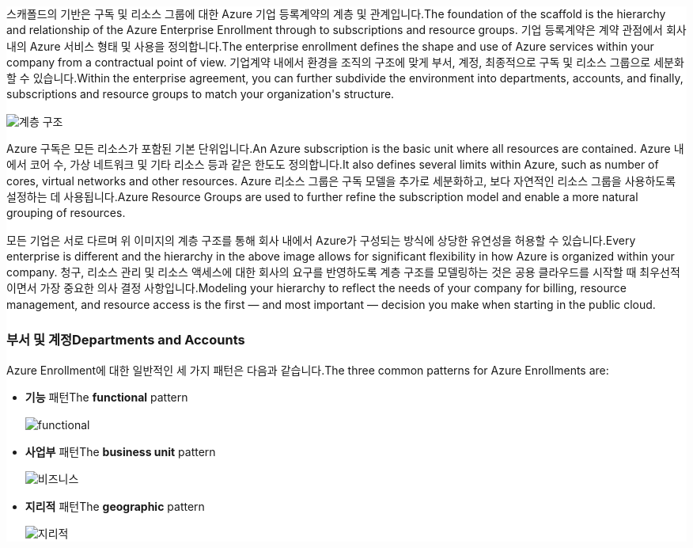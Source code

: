 <span data-ttu-id="eeab1-141">스캐폴드의 기반은 구독 및 리소스 그룹에 대한 Azure 기업 등록계약의 계층 및 관계입니다.</span><span class="sxs-lookup"><span data-stu-id="eeab1-141">The foundation of the scaffold is the hierarchy and relationship of the Azure Enterprise Enrollment through to subscriptions and resource groups.</span></span> <span data-ttu-id="eeab1-142">기업 등록계약은 계약 관점에서 회사 내의 Azure 서비스 형태 및 사용을 정의합니다.</span><span class="sxs-lookup"><span data-stu-id="eeab1-142">The enterprise enrollment defines the shape and use of Azure services within your company from a contractual point of view.</span></span> <span data-ttu-id="eeab1-143">기업계약 내에서 환경을 조직의 구조에 맞게 부서, 계정, 최종적으로 구독 및 리소스 그룹으로 세분화할 수 있습니다.</span><span class="sxs-lookup"><span data-stu-id="eeab1-143">Within the enterprise agreement, you can further subdivide the environment into departments, accounts, and finally, subscriptions and resource groups to match your organization's structure.</span></span>

![계층 구조](./_images/agreement.png)

<span data-ttu-id="eeab1-145">Azure 구독은 모든 리소스가 포함된 기본 단위입니다.</span><span class="sxs-lookup"><span data-stu-id="eeab1-145">An Azure subscription is the basic unit where all resources are contained.</span></span> <span data-ttu-id="eeab1-146">Azure 내에서 코어 수, 가상 네트워크 및 기타 리소스 등과 같은 한도도 정의합니다.</span><span class="sxs-lookup"><span data-stu-id="eeab1-146">It also defines several limits within Azure, such as number of cores, virtual networks and other resources.</span></span> <span data-ttu-id="eeab1-147">Azure 리소스 그룹은 구독 모델을 추가로 세분화하고, 보다 자연적인 리소스 그룹을 사용하도록 설정하는 데 사용됩니다.</span><span class="sxs-lookup"><span data-stu-id="eeab1-147">Azure Resource Groups are used to further refine the subscription model and enable a more natural grouping of resources.</span></span>

<span data-ttu-id="eeab1-148">모든 기업은 서로 다르며 위 이미지의 계층 구조를 통해 회사 내에서 Azure가 구성되는 방식에 상당한 유연성을 허용할 수 있습니다.</span><span class="sxs-lookup"><span data-stu-id="eeab1-148">Every enterprise is different and the hierarchy in the above image allows for significant flexibility in how Azure is organized within your company.</span></span> <span data-ttu-id="eeab1-149">청구, 리소스 관리 및 리소스 액세스에 대한 회사의 요구를 반영하도록 계층 구조를 모델링하는 것은 공용 클라우드를 시작할 때 최우선적이면서 가장 중요한 의사 결정 사항입니다.</span><span class="sxs-lookup"><span data-stu-id="eeab1-149">Modeling your hierarchy to reflect the needs of your company for billing, resource management, and resource access is the first &mdash; and most important &mdash; decision you make when starting in the public cloud.</span></span>

### <a name="departments-and-accounts"></a><span data-ttu-id="eeab1-150">부서 및 계정</span><span class="sxs-lookup"><span data-stu-id="eeab1-150">Departments and Accounts</span></span>

<span data-ttu-id="eeab1-151">Azure Enrollment에 대한 일반적인 세 가지 패턴은 다음과 같습니다.</span><span class="sxs-lookup"><span data-stu-id="eeab1-151">The three common patterns for Azure Enrollments are:</span></span>

* <span data-ttu-id="eeab1-152">**기능** 패턴</span><span class="sxs-lookup"><span data-stu-id="eeab1-152">The **functional** pattern</span></span>

    ![functional](./_images/functional.png)
* <span data-ttu-id="eeab1-154">**사업부** 패턴</span><span class="sxs-lookup"><span data-stu-id="eeab1-154">The **business unit** pattern</span></span>

    ![비즈니스](./_images/business.png)
* <span data-ttu-id="eeab1-156">**지리적** 패턴</span><span class="sxs-lookup"><span data-stu-id="eeab1-156">The **geographic** pattern</span></span>

    ![지리적](./_images/geographic.png)

